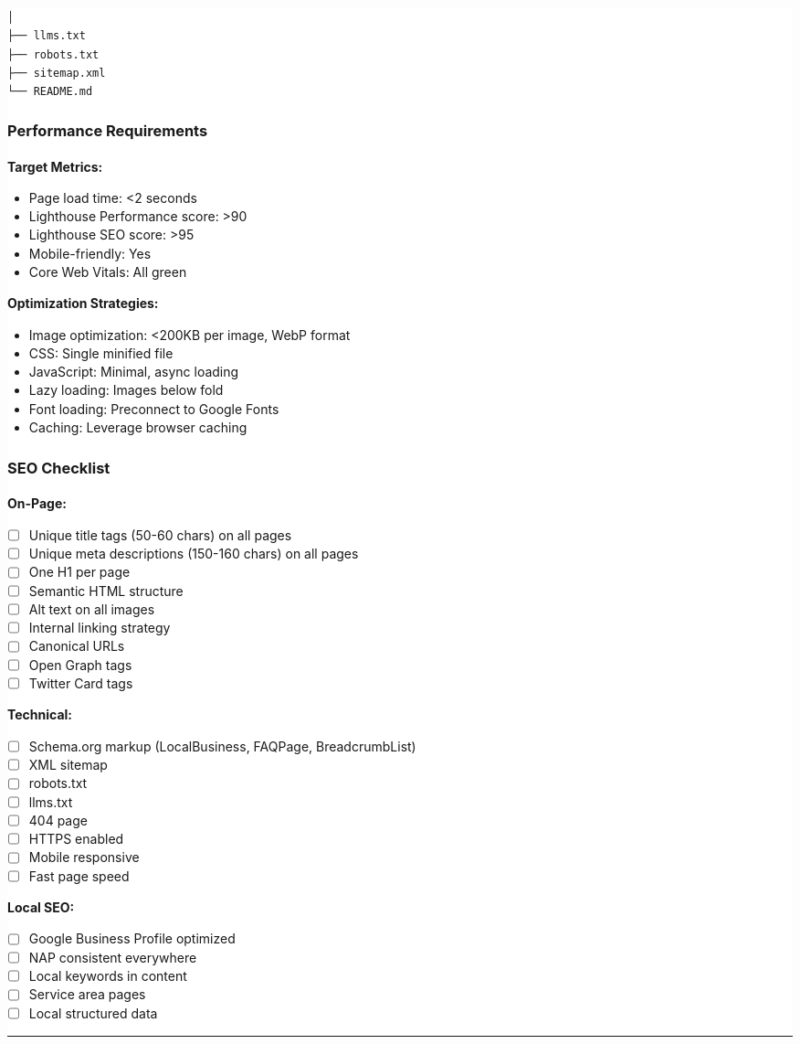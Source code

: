 ```
│
├── llms.txt
├── robots.txt
├── sitemap.xml
└── README.md
```

### Performance Requirements

**Target Metrics:**
- Page load time: <2 seconds
- Lighthouse Performance score: >90
- Lighthouse SEO score: >95
- Mobile-friendly: Yes
- Core Web Vitals: All green

**Optimization Strategies:**
- Image optimization: <200KB per image, WebP format
- CSS: Single minified file
- JavaScript: Minimal, async loading
- Lazy loading: Images below fold
- Font loading: Preconnect to Google Fonts
- Caching: Leverage browser caching

### SEO Checklist

**On-Page:**
- [ ] Unique title tags (50-60 chars) on all pages
- [ ] Unique meta descriptions (150-160 chars) on all pages
- [ ] One H1 per page
- [ ] Semantic HTML structure
- [ ] Alt text on all images
- [ ] Internal linking strategy
- [ ] Canonical URLs
- [ ] Open Graph tags
- [ ] Twitter Card tags

**Technical:**
- [ ] Schema.org markup (LocalBusiness, FAQPage, BreadcrumbList)
- [ ] XML sitemap
- [ ] robots.txt
- [ ] llms.txt
- [ ] 404 page
- [ ] HTTPS enabled
- [ ] Mobile responsive
- [ ] Fast page speed

**Local SEO:**
- [ ] Google Business Profile optimized
- [ ] NAP consistent everywhere
- [ ] Local keywords in content
- [ ] Service area pages
- [ ] Local structured data

---